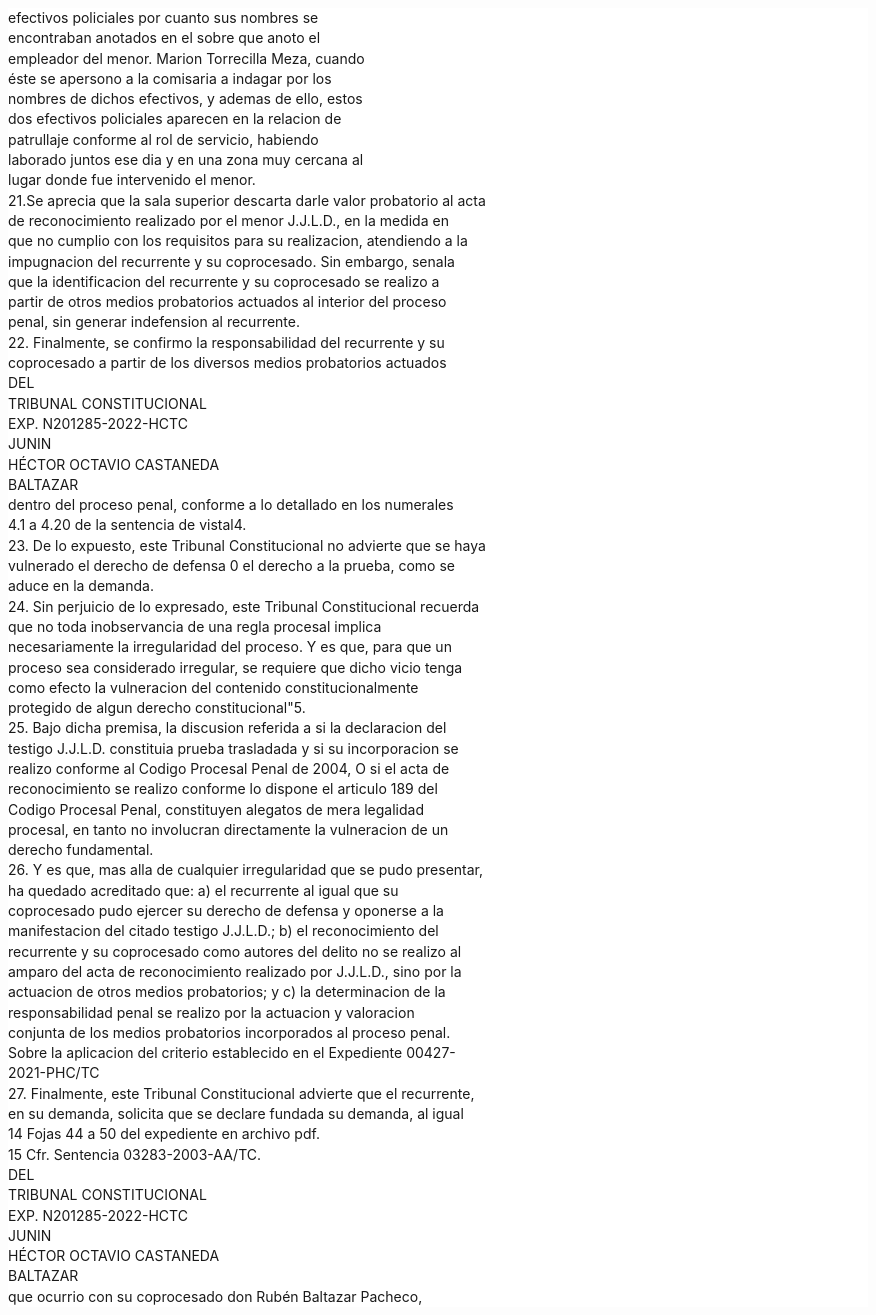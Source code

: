 efectivos policiales por cuanto sus nombres se  
encontraban anotados en el sobre que anoto el  
empleador del menor. Marion Torrecilla Meza, cuando  
éste se apersono a la comisaria a indagar por los  
nombres de dichos efectivos, y ademas de ello, estos  
dos efectivos policiales aparecen en la relacion de  
patrullaje conforme al rol de servicio, habiendo  
laborado juntos ese dia y en una zona muy cercana al  
lugar donde fue intervenido el menor.  
21.Se aprecia que la sala superior descarta darle valor probatorio al acta  
de reconocimiento realizado por el menor J.J.L.D., en la medida en  
que no cumplio con los requisitos para su realizacion, atendiendo a la  
impugnacion del recurrente y su coprocesado. Sin embargo, senala  
que la identificacion del recurrente y su coprocesado se realizo a  
partir de otros medios probatorios actuados al interior del proceso  
penal, sin generar indefension al recurrente.  
22. Finalmente, se confirmo la responsabilidad del recurrente y su  
coprocesado a partir de los diversos medios probatorios actuados  
DEL  
TRIBUNAL CONSTITUCIONAL  
EXP. N201285-2022-HCTC  
JUNIN  
HÉCTOR OCTAVIO CASTANEDA  
BALTAZAR  
dentro del proceso penal, conforme a lo detallado en los numerales  
4.1 a 4.20 de la sentencia de vistal4.  
23. De lo expuesto, este Tribunal Constitucional no advierte que se haya  
vulnerado el derecho de defensa 0 el derecho a la prueba, como se  
aduce en la demanda.  
24. Sin perjuicio de lo expresado, este Tribunal Constitucional recuerda  
que no toda inobservancia de una regla procesal implica  
necesariamente la irregularidad del proceso. Y es que, para que un  
proceso sea considerado irregular, se requiere que dicho vicio tenga  
como efecto la vulneracion del contenido constitucionalmente  
protegido de algun derecho constitucional"5.  
25. Bajo dicha premisa, la discusion referida a si la declaracion del  
testigo J.J.L.D. constituia prueba trasladada y si su incorporacion se  
realizo conforme al Codigo Procesal Penal de 2004, O si el acta de  
reconocimiento se realizo conforme lo dispone el articulo 189 del  
Codigo Procesal Penal, constituyen alegatos de mera legalidad  
procesal, en tanto no involucran directamente la vulneracion de un  
derecho fundamental.  
26. Y es que, mas alla de cualquier irregularidad que se pudo presentar,  
ha quedado acreditado que: a) el recurrente al igual que su  
coprocesado pudo ejercer su derecho de defensa y oponerse a la  
manifestacion del citado testigo J.J.L.D.; b) el reconocimiento del  
recurrente y su coprocesado como autores del delito no se realizo al  
amparo del acta de reconocimiento realizado por J.J.L.D., sino por la  
actuacion de otros medios probatorios; y c) la determinacion de la  
responsabilidad penal se realizo por la actuacion y valoracion  
conjunta de los medios probatorios incorporados al proceso penal.  
Sobre la aplicacion del criterio establecido en el Expediente 00427-  
2021-PHC/TC  
27. Finalmente, este Tribunal Constitucional advierte que el recurrente,  
en su demanda, solicita que se declare fundada su demanda, al igual  
14 Fojas 44 a 50 del expediente en archivo pdf.  
15 Cfr. Sentencia 03283-2003-AA/TC.  
DEL  
TRIBUNAL CONSTITUCIONAL  
EXP. N201285-2022-HCTC  
JUNIN  
HÉCTOR OCTAVIO CASTANEDA  
BALTAZAR  
que ocurrio con su coprocesado don Rubén Baltazar Pacheco,  